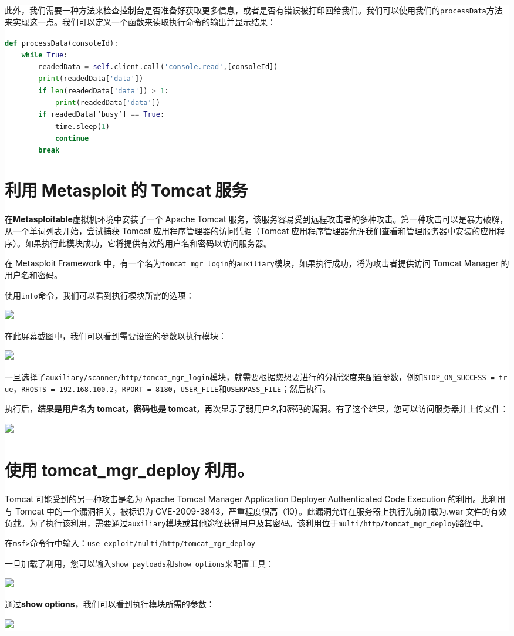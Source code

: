 此外，我们需要一种方法来检查控制台是否准备好获取更多信息，或者是否有错误被打印回给我们。我们可以使用我们的`processData`方法来实现这一点。我们可以定义一个函数来读取执行命令的输出并显示结果：

```py
def processData(consoleId):
    while True:
        readedData = self.client.call('console.read',[consoleId])
        print(readedData['data'])
        if len(readedData['data']) > 1:
            print(readedData['data'])
        if readedData[‘busy’] == True:
            time.sleep(1)
            continue
        break
```

# 利用 Metasploit 的 Tomcat 服务

在**Metasploitable**虚拟机环境中安装了一个 Apache Tomcat 服务，该服务容易受到远程攻击者的多种攻击。第一种攻击可以是暴力破解，从一个单词列表开始，尝试捕获 Tomcat 应用程序管理器的访问凭据（Tomcat 应用程序管理器允许我们查看和管理服务器中安装的应用程序）。如果执行此模块成功，它将提供有效的用户名和密码以访问服务器。

在 Metasploit Framework 中，有一个名为`tomcat_mgr_login`的`auxiliary`模块，如果执行成功，将为攻击者提供访问 Tomcat Manager 的用户名和密码。

使用`info`命令，我们可以看到执行模块所需的选项：

![](img/75336c52-cfbe-460a-bda4-8b0feac20533.png)

在此屏幕截图中，我们可以看到需要设置的参数以执行模块：

![](img/acf10566-11b0-48e4-b3f2-17c66da734e4.png)

一旦选择了`auxiliary/scanner/http/tomcat_mgr_login`模块，就需要根据您想要进行的分析深度来配置参数，例如`STOP_ON_SUCCESS = true`，`RHOSTS = 192.168.100.2`，`RPORT = 8180`，`USER_FILE`和`USERPASS_FILE`；然后执行。

执行后，**结果是用户名为 tomcat，密码也是 tomcat**，再次显示了弱用户名和密码的漏洞。有了这个结果，您可以访问服务器并上传文件：

![](img/4a65241a-5e9b-4b5f-9f2d-5cb30831aab1.png)

# 使用 tomcat_mgr_deploy 利用。

Tomcat 可能受到的另一种攻击是名为 Apache Tomcat Manager Application Deployer Authenticated Code Execution 的利用。此利用与 Tomcat 中的一个漏洞相关，被标识为 CVE-2009-3843，严重程度很高（10）。此漏洞允许在服务器上执行先前加载为.war 文件的有效负载。为了执行该利用，需要通过`auxiliary`模块或其他途径获得用户及其密码。该利用位于`multi/http/tomcat_mgr_deploy`路径中。

在`msf>`命令行中输入：`use exploit/multi/http/tomcat_mgr_deploy`

一旦加载了利用，您可以输入`show payloads`和`show options`来配置工具：

![](img/f58f0ef7-5cf9-47b8-a8b0-192fe0f44c01.png)

通过**show options**，我们可以看到执行模块所需的参数：

![](img/807d2b1d-38d9-4190-b6b2-05a56953a20b.png)
